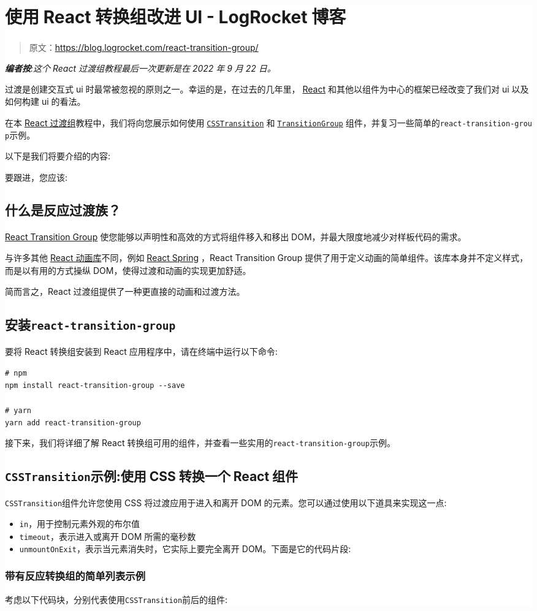 # 使用 React 转换组改进 UI - LogRocket 博客

> 原文：<https://blog.logrocket.com/react-transition-group/>

***编者按**:这个 React 过渡组教程最后一次更新是在 2022 年 9 月 22 日。*

过渡是创建交互式 ui 时最常被忽视的原则之一。幸运的是，在过去的几年里， [React](https://reactjs.org/) 和其他以组件为中心的框架已经改变了我们对 ui 以及如何构建 ui 的看法。

在本 [React 过渡组](https://reactcommunity.org/react-transition-group/)教程中，我们将向您展示如何使用 [`CSSTransition`](http://reactcommunity.org/react-transition-group/css-transition) 和 [`TransitionGroup`](http://reactcommunity.org/react-transition-group/transition-group) 组件，并复习一些简单的`react-transition-group`示例。

以下是我们将要介绍的内容:

要跟进，您应该:

## 什么是反应过渡族？

[React Transition Group](https://www.npmjs.com/package/react-transition-group) 使您能够以声明性和高效的方式将组件移入和移出 DOM，并最大限度地减少对样板代码的需求。

与许多其他 [React 动画库](https://blog.logrocket.com/the-top-5-react-animation-libraries-compared/)不同，例如 [React Spring](https://blog.logrocket.com/animations-with-react-spring/) ，React Transition Group 提供了用于定义动画的简单组件。该库本身并不定义样式，而是以有用的方式操纵 DOM，使得过渡和动画的实现更加舒适。

简而言之，React 过渡组提供了一种更直接的动画和过渡方法。

## 安装`react-transition-group`

要将 React 转换组安装到 React 应用程序中，请在终端中运行以下命令:

```
# npm
npm install react-transition-group --save

# yarn
yarn add react-transition-group

```

接下来，我们将详细了解 React 转换组可用的组件，并查看一些实用的`react-transition-group`示例。

## `CSSTransition`示例:使用 CSS 转换一个 React 组件

`CSSTransition`组件允许您使用 CSS 将过渡应用于进入和离开 DOM 的元素。您可以通过使用以下道具来实现这一点:

*   `in`，用于控制元素外观的布尔值
*   `timeout`，表示进入或离开 DOM 所需的毫秒数
*   `unmountOnExit`，表示当元素消失时，它实际上要完全离开 DOM。下面是它的代码片段:

### 带有反应转换组的简单列表示例

考虑以下代码块，分别代表使用`CSSTransition`前后的组件:
